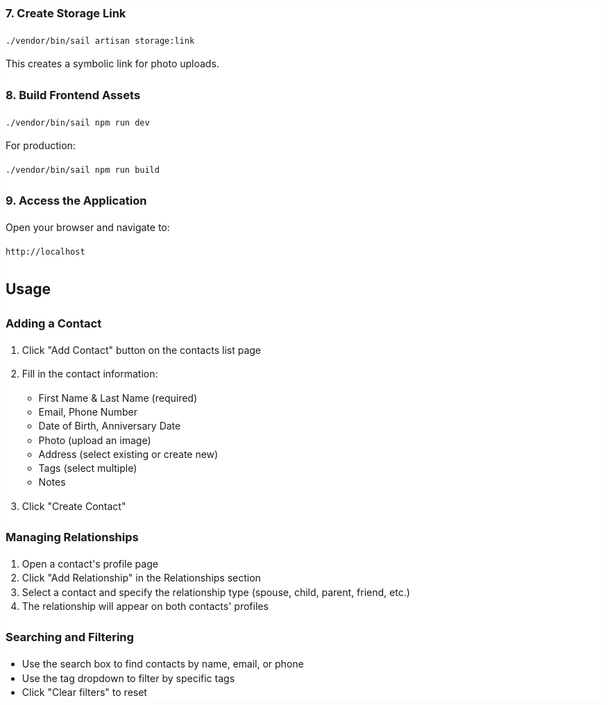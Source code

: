 ### 7. Create Storage Link

```bash
./vendor/bin/sail artisan storage:link
```

This creates a symbolic link for photo uploads.

### 8. Build Frontend Assets

```bash
./vendor/bin/sail npm run dev
```

For production:

```bash
./vendor/bin/sail npm run build
```

### 9. Access the Application

Open your browser and navigate to:

```
http://localhost
```

## Usage

### Adding a Contact

1. Click "Add Contact" button on the contacts list page
2. Fill in the contact information:
   - First Name & Last Name (required)
   - Email, Phone Number
   - Date of Birth, Anniversary Date
   - Photo (upload an image)
   - Address (select existing or create new)
   - Tags (select multiple)
   - Notes

3. Click "Create Contact"

### Managing Relationships

1. Open a contact's profile page
2. Click "Add Relationship" in the Relationships section
3. Select a contact and specify the relationship type (spouse, child, parent, friend, etc.)
4. The relationship will appear on both contacts' profiles

### Searching and Filtering

- Use the search box to find contacts by name, email, or phone
- Use the tag dropdown to filter by specific tags
- Click "Clear filters" to reset
